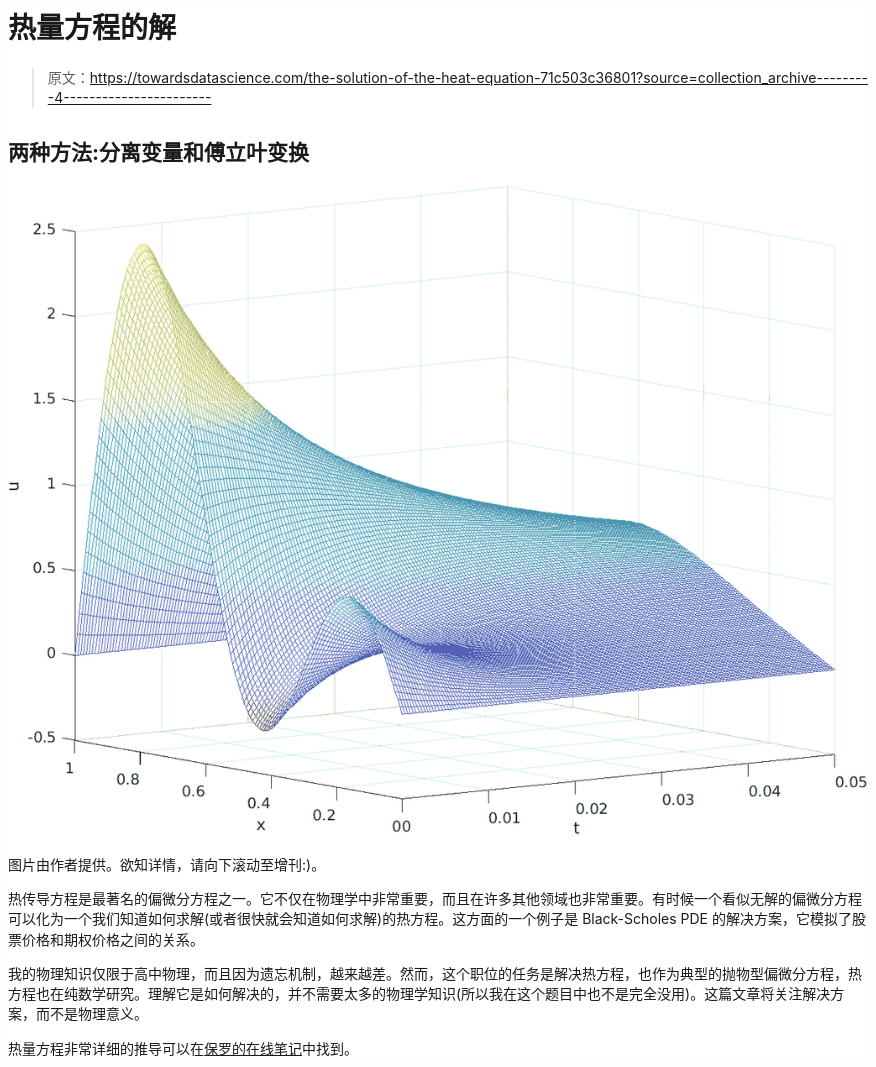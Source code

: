 # 热量方程的解

> 原文：<https://towardsdatascience.com/the-solution-of-the-heat-equation-71c503c36801?source=collection_archive---------4----------------------->

## 两种方法:分离变量和傅立叶变换

![](img/071f14127ebee812313a45adc04c9a07.png)

图片由作者提供。欲知详情，请向下滚动至增刊:)。

热传导方程是最著名的偏微分方程之一。它不仅在物理学中非常重要，而且在许多其他领域也非常重要。有时候一个看似无解的偏微分方程可以化为一个我们知道如何求解(或者很快就会知道如何求解)的热方程。这方面的一个例子是 Black-Scholes PDE 的解决方案，它模拟了股票价格和期权价格之间的关系。

我的物理知识仅限于高中物理，而且因为遗忘机制，越来越差。然而，这个职位的任务是解决热方程，也作为典型的抛物型偏微分方程，热方程也在纯数学研究。理解它是如何解决的，并不需要太多的物理学知识(所以我在这个题目中也不是完全没用)。这篇文章将关注解决方案，而不是物理意义。

热量方程非常详细的推导可以在[保罗的在线笔记](https://tutorial.math.lamar.edu/Classes/DE/IntroPDE.aspx)中找到。
